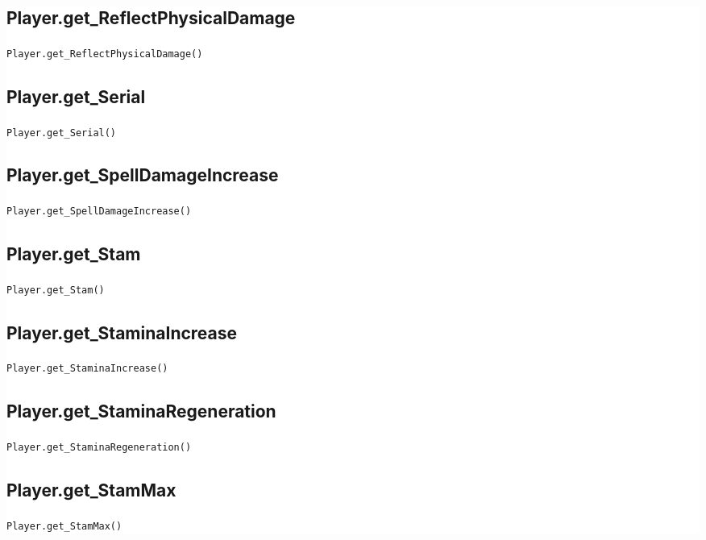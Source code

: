 ## Player.get_ReflectPhysicalDamage
```py
Player.get_ReflectPhysicalDamage()


```

## Player.get_Serial
```py
Player.get_Serial()


```

## Player.get_SpellDamageIncrease
```py
Player.get_SpellDamageIncrease()


```

## Player.get_Stam
```py
Player.get_Stam()


```

## Player.get_StaminaIncrease
```py
Player.get_StaminaIncrease()


```

## Player.get_StaminaRegeneration
```py
Player.get_StaminaRegeneration()


```

## Player.get_StamMax
```py
Player.get_StamMax()


```

